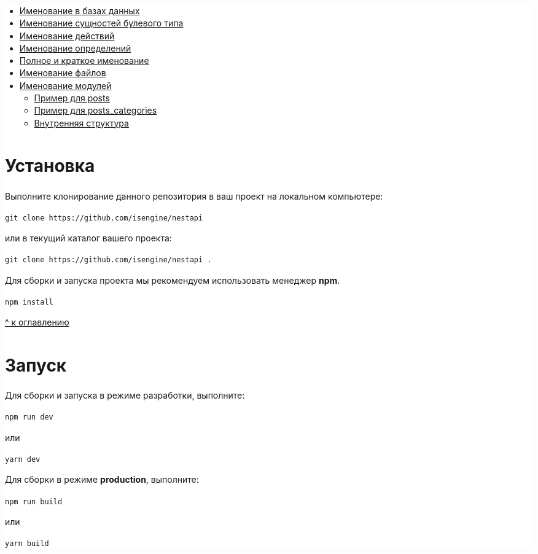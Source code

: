   - [Именование в базах данных](#именование-в-базах-данных)
  - [Именование сущностей булевого типа](#именование-сущностей-булевого-типа)
  - [Именование действий](#именование-действий)
  - [Именование определений](#именование-определений)
  - [Полное и краткое именование](#полное-и-краткое-именование)
  - [Именование файлов](#именование-файлов)
  - [Именование модулей](#именование-модулей)
    - [Пример для posts](#пример-для-posts)
    - [Пример для posts_categories](#пример-для-posts_categories)
    - [Внутренняя структура](#внутренняя-структура)

# Установка

Выполните клонирование данного репозитория в ваш проект на локальном компьютере:

```shell script
git clone https://github.com/isengine/nestapi
```

или в текущий каталог вашего проекта:

```shell script
git clone https://github.com/isengine/nestapi .
```

Для сборки и запуска проекта мы рекомендуем использовать менеджер **npm**.

```shell script
npm install
```

[^ к оглавлению](#оглавление)

# Запуск

Для сборки и запуска в режиме разработки, выполните:

```shell script
npm run dev
```

или

```shell script
yarn dev
```

Для сборки в режиме **production**, выполните:

```shell script
npm run build
```

или

```shell script
yarn build
```

